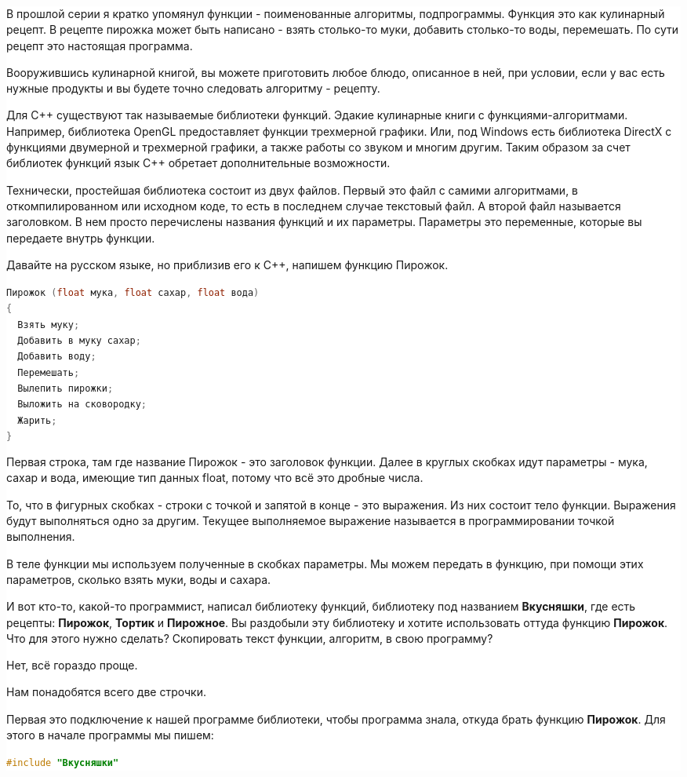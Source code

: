    В прошлой серии я кратко упомянул функции - поименованные алгоритмы, подпрограммы. Функция это как кулинарный рецепт. В рецепте пирожка может быть написано - взять столько-то муки, добавить столько-то воды, перемешать. По сути рецепт это настоящая программа.

   Вооружившись кулинарной книгой, вы можете приготовить любое блюдо, описанное в ней, при условии, если у вас есть нужные продукты и вы будете точно следовать алгоритму - рецепту.

   Для С++ существуют так называемые библиотеки функций. Эдакие кулинарные книги с функциями-алгоритмами. Например, библиотека OpenGL предоставляет функции трехмерной графики. Или, под Windows есть библиотека DirectX с функциями двумерной и трехмерной графики, а также работы со звуком и многим другим. Таким образом за счет библиотек функций язык С++ обретает дополнительные возможности.

   Технически, простейшая библиотека состоит из двух файлов. Первый это файл с самими алгоритмами, в откомпилированном или исходном коде, то есть в последнем случае текстовый файл. А второй файл называется заголовком. В нем просто перечислены названия функций и их параметры. Параметры это переменные, которые вы передаете внутрь функции.

   Давайте на русском языке, но приблизив его к С++, напишем функцию Пирожок.

```cpp
Пирожок (float мука, float сахар, float вода)
{
  Взять муку;
  Добавить в муку сахар;
  Добавить воду;
  Перемешать;
  Вылепить пирожки;
  Выложить на сковородку;
  Жарить;
}
```

   Первая строка, там где название Пирожок - это заголовок функции. Далее в круглых скобках идут параметры - мука, сахар и вода, имеющие тип данных float, потому что всё это дробные числа.

   То, что в фигурных скобках - строки с точкой и запятой в конце - это выражения. Из них состоит тело функции. Выражения будут выполняться одно за другим. Текущее выполняемое выражение называется в программировании точкой выполнения. 

   В теле функции мы используем полученные в скобках параметры. Мы можем передать в функцию, при помощи этих параметров, сколько взять муки, воды и сахара.

   И вот кто-то, какой-то программист, написал библиотеку функций, библиотеку под названием **Вкусняшки**, где есть рецепты: **Пирожок**, **Тортик** и **Пирожное**. Вы раздобыли эту библиотеку и хотите использовать оттуда функцию **Пирожок**. Что для этого нужно сделать? Скопировать текст функции, алгоритм, в свою программу?

   Нет, всё гораздо проще.

   Нам понадобятся всего две строчки.

   Первая это подключение к нашей программе библиотеки, чтобы программа знала, откуда брать функцию **Пирожок**. Для этого в начале программы мы пишем:

```cpp
#include "Вкусняшки"
```
